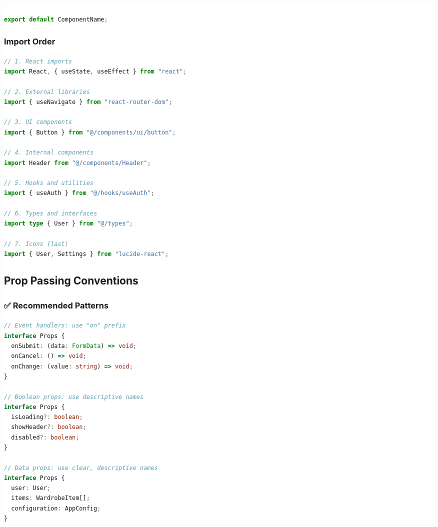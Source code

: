 ```typescript

export default ComponentName;
```

### Import Order

```typescript
// 1. React imports
import React, { useState, useEffect } from "react";

// 2. External libraries
import { useNavigate } from "react-router-dom";

// 3. UI components
import { Button } from "@/components/ui/button";

// 4. Internal components
import Header from "@/components/Header";

// 5. Hooks and utilities
import { useAuth } from "@/hooks/useAuth";

// 6. Types and interfaces
import type { User } from "@/types";

// 7. Icons (last)
import { User, Settings } from "lucide-react";
```

## Prop Passing Conventions

### ✅ Recommended Patterns

```typescript
// Event handlers: use "on" prefix
interface Props {
  onSubmit: (data: FormData) => void;
  onCancel: () => void;
  onChange: (value: string) => void;
}

// Boolean props: use descriptive names
interface Props {
  isLoading?: boolean;
  showHeader?: boolean;
  disabled?: boolean;
}

// Data props: use clear, descriptive names
interface Props {
  user: User;
  items: WardrobeItem[];
  configuration: AppConfig;
}
```
